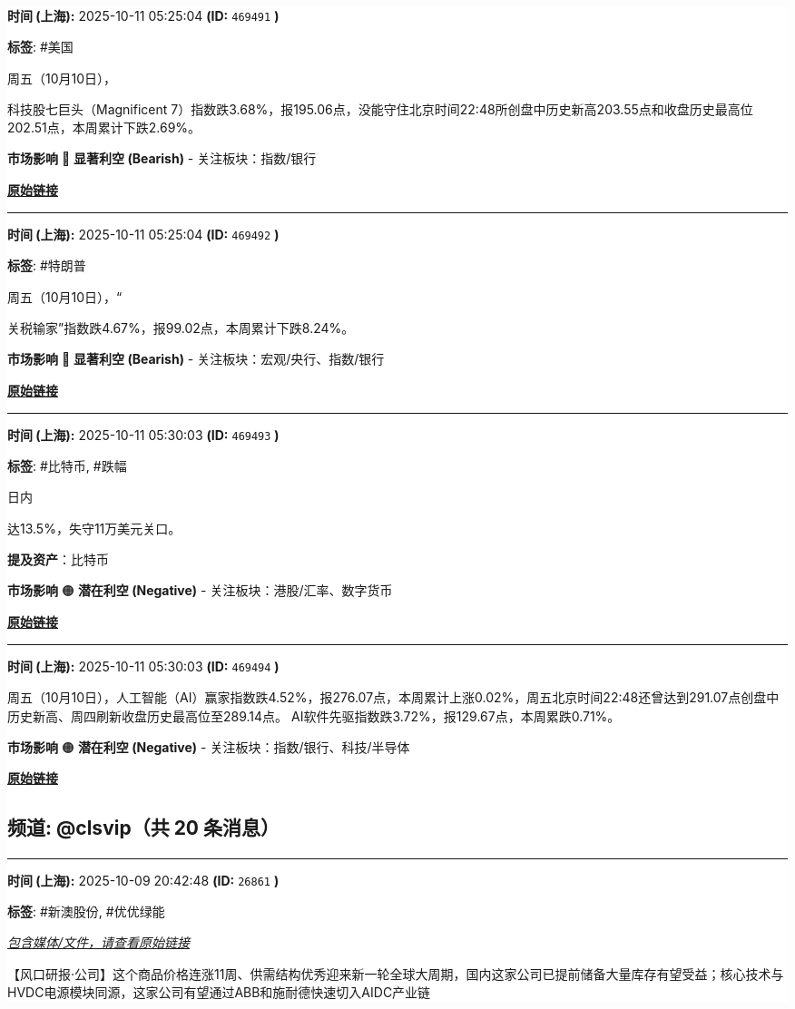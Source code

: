 **时间 (上海):** 2025-10-11 05:25:04 **(ID:** `469491` **)**

**标签**: #美国

周五（10月10日），

科技股七巨头（Magnificent 7）指数跌3.68%，报195.06点，没能守住北京时间22:48所创盘中历史新高203.55点和收盘历史最高位202.51点，本周累计下跌2.69%。

**市场影响** 🔴 **显著利空 (Bearish)** - 关注板块：指数/银行

**[原始链接](https://t.me/FinanceNewsDaily/469491)**

---
**时间 (上海):** 2025-10-11 05:25:04 **(ID:** `469492` **)**

**标签**: #特朗普

周五（10月10日），“

关税输家”指数跌4.67%，报99.02点，本周累计下跌8.24%。

**市场影响** 🔴 **显著利空 (Bearish)** - 关注板块：宏观/央行、指数/银行

**[原始链接](https://t.me/FinanceNewsDaily/469492)**

---
**时间 (上海):** 2025-10-11 05:30:03 **(ID:** `469493` **)**

**标签**: #比特币, #跌幅

日内

达13.5%，失守11万美元关口。

**提及资产**：比特币

**市场影响** 🟠 **潜在利空 (Negative)** - 关注板块：港股/汇率、数字货币

**[原始链接](https://t.me/FinanceNewsDaily/469493)**

---
**时间 (上海):** 2025-10-11 05:30:03 **(ID:** `469494` **)**

周五（10月10日），人工智能（AI）赢家指数跌4.52%，报276.07点，本周累计上涨0.02%，周五北京时间22:48还曾达到291.07点创盘中历史新高、周四刷新收盘历史最高位至289.14点。
AI软件先驱指数跌3.72%，报129.67点，本周累跌0.71%。

**市场影响** 🟠 **潜在利空 (Negative)** - 关注板块：指数/银行、科技/半导体

**[原始链接](https://t.me/FinanceNewsDaily/469494)**
## 频道: @clsvip（共 20 条消息）

---
**时间 (上海):** 2025-10-09 20:42:48 **(ID:** `26861` **)**

**标签**: #新澳股份, #优优绿能

*[包含媒体/文件，请查看原始链接](https://t.me/s/clsvip)*

【风口研报·公司】这个商品价格连涨11周、供需结构优秀迎来新一轮全球大周期，国内这家公司已提前储备大量库存有望受益；核心技术与HVDC电源模块同源，这家公司有望通过ABB和施耐德快速切入AIDC产业链
